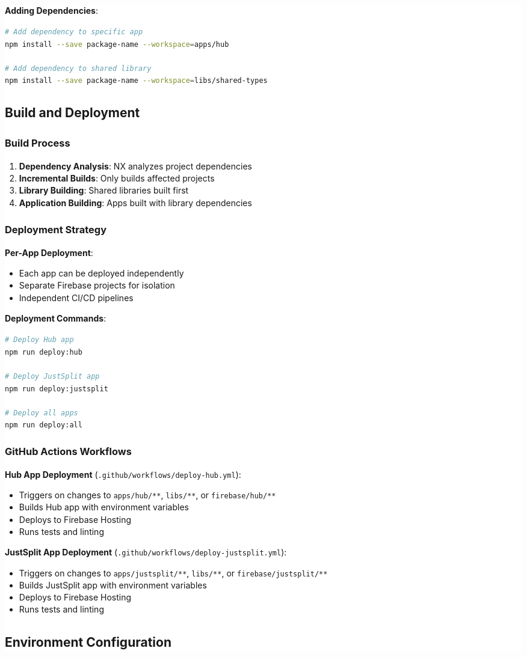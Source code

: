**Adding Dependencies**:
```bash
# Add dependency to specific app
npm install --save package-name --workspace=apps/hub

# Add dependency to shared library
npm install --save package-name --workspace=libs/shared-types
```

## Build and Deployment

### Build Process

1. **Dependency Analysis**: NX analyzes project dependencies
2. **Incremental Builds**: Only builds affected projects
3. **Library Building**: Shared libraries built first
4. **Application Building**: Apps built with library dependencies

### Deployment Strategy

**Per-App Deployment**:
- Each app can be deployed independently
- Separate Firebase projects for isolation
- Independent CI/CD pipelines

**Deployment Commands**:
```bash
# Deploy Hub app
npm run deploy:hub

# Deploy JustSplit app
npm run deploy:justsplit

# Deploy all apps
npm run deploy:all
```

### GitHub Actions Workflows

**Hub App Deployment** (`.github/workflows/deploy-hub.yml`):
- Triggers on changes to `apps/hub/**`, `libs/**`, or `firebase/hub/**`
- Builds Hub app with environment variables
- Deploys to Firebase Hosting
- Runs tests and linting

**JustSplit App Deployment** (`.github/workflows/deploy-justsplit.yml`):
- Triggers on changes to `apps/justsplit/**`, `libs/**`, or `firebase/justsplit/**`
- Builds JustSplit app with environment variables
- Deploys to Firebase Hosting
- Runs tests and linting

## Environment Configuration
